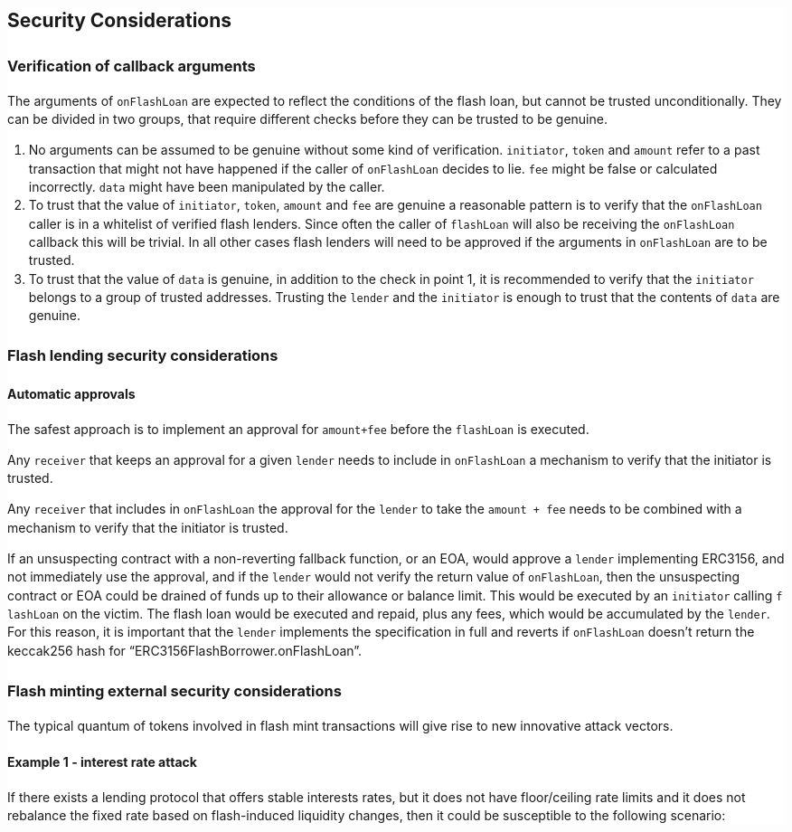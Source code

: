     

##  Security Considerations 

###  Verification of callback arguments 

The arguments of `onFlashLoan` are expected to reflect the conditions of the flash loan, but cannot be trusted unconditionally. They can be divided in two groups, that require different checks before they can be trusted to be genuine.

  1. No arguments can be assumed to be genuine without some kind of verification. `initiator`, `token` and `amount` refer to a past transaction that might not have happened if the caller of `onFlashLoan` decides to lie. `fee` might be false or calculated incorrectly. `data` might have been manipulated by the caller.
  2. To trust that the value of `initiator`, `token`, `amount` and `fee` are genuine a reasonable pattern is to verify that the `onFlashLoan` caller is in a whitelist of verified flash lenders. Since often the caller of `flashLoan` will also be receiving the `onFlashLoan` callback this will be trivial. In all other cases flash lenders will need to be approved if the arguments in `onFlashLoan` are to be trusted.
  3. To trust that the value of `data` is genuine, in addition to the check in point 1, it is recommended to verify that the `initiator` belongs to a group of trusted addresses. Trusting the `lender` and the `initiator` is enough to trust that the contents of `data` are genuine.



###  Flash lending security considerations 

####  Automatic approvals 

The safest approach is to implement an approval for `amount+fee` before the `flashLoan` is executed.

Any `receiver` that keeps an approval for a given `lender` needs to include in `onFlashLoan` a mechanism to verify that the initiator is trusted.

Any `receiver` that includes in `onFlashLoan` the approval for the `lender` to take the `amount + fee` needs to be combined with a mechanism to verify that the initiator is trusted.

If an unsuspecting contract with a non-reverting fallback function, or an EOA, would approve a `lender` implementing ERC3156, and not immediately use the approval, and if the `lender` would not verify the return value of `onFlashLoan`, then the unsuspecting contract or EOA could be drained of funds up to their allowance or balance limit. This would be executed by an `initiator` calling `flashLoan` on the victim. The flash loan would be executed and repaid, plus any fees, which would be accumulated by the `lender`. For this reason, it is important that the `lender` implements the specification in full and reverts if `onFlashLoan` doesn’t return the keccak256 hash for “ERC3156FlashBorrower.onFlashLoan”.

###  Flash minting external security considerations 

The typical quantum of tokens involved in flash mint transactions will give rise to new innovative attack vectors.

####  Example 1 - interest rate attack 

If there exists a lending protocol that offers stable interests rates, but it does not have floor/ceiling rate limits and it does not rebalance the fixed rate based on flash-induced liquidity changes, then it could be susceptible to the following scenario:

